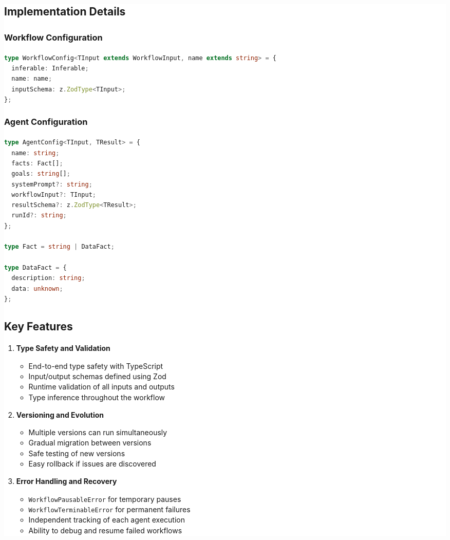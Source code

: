 ## Implementation Details

### Workflow Configuration

```typescript
type WorkflowConfig<TInput extends WorkflowInput, name extends string> = {
  inferable: Inferable;
  name: name;
  inputSchema: z.ZodType<TInput>;
};
```

### Agent Configuration

```typescript
type AgentConfig<TInput, TResult> = {
  name: string;
  facts: Fact[];
  goals: string[];
  systemPrompt?: string;
  workflowInput?: TInput;
  resultSchema?: z.ZodType<TResult>;
  runId?: string;
};

type Fact = string | DataFact;

type DataFact = {
  description: string;
  data: unknown;
};
```

## Key Features

1. **Type Safety and Validation**

   - End-to-end type safety with TypeScript
   - Input/output schemas defined using Zod
   - Runtime validation of all inputs and outputs
   - Type inference throughout the workflow

2. **Versioning and Evolution**

   - Multiple versions can run simultaneously
   - Gradual migration between versions
   - Safe testing of new versions
   - Easy rollback if issues are discovered

3. **Error Handling and Recovery**

   - `WorkflowPausableError` for temporary pauses
   - `WorkflowTerminableError` for permanent failures
   - Independent tracking of each agent execution
   - Ability to debug and resume failed workflows
